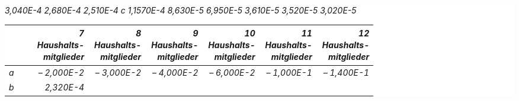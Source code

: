 <td style="text-align: right;"><span style="font-style:italic;">3,040E-4</span></td>
<td style="text-align: right;"><span style="font-style:italic;">2,680E-4</span></td>
<td style="text-align: right;"><span style="font-style:italic;">2,510E-4</span></td>
</tr>
<tr class="odd">
<td style="text-align: left;"><span style="font-style:italic;">c</span></td>
<td style="text-align: right;"><span style="font-style:italic;">1,1570E-4</span></td>
<td style="text-align: right;"><span style="font-style:italic;">8,630E-5</span></td>
<td style="text-align: right;"><span style="font-style:italic;">6,950E-5</span></td>
<td style="text-align: right;"><span style="font-style:italic;">3,610E-5</span></td>
<td style="text-align: right;"><span style="font-style:italic;">3,520E-5</span></td>
<td style="text-align: right;"><span style="font-style:italic;">3,020E-5</span></td>
</tr>
</tbody>
</table>

  
  

<table style="width:97%;">
<colgroup>
<col style="width: 7%" />
<col style="width: 15%" />
<col style="width: 15%" />
<col style="width: 15%" />
<col style="width: 15%" />
<col style="width: 15%" />
<col style="width: 15%" />
</colgroup>
<thead>
<tr class="header">
<th style="text-align: left;"> </th>
<th style="text-align: right;"><span style="font-style:italic;">7</span><br />
<span style="font-style:italic;"> Haushalts-</span><br />
<span style="font-style:italic;"> mitglieder</span></th>
<th style="text-align: right;"><span style="font-style:italic;">8</span><br />
<span style="font-style:italic;"> Haushalts-</span><br />
<span style="font-style:italic;"> mitglieder</span></th>
<th style="text-align: right;"><span style="font-style:italic;">9</span><br />
<span style="font-style:italic;"> Haushalts-</span><br />
<span style="font-style:italic;"> mitglieder</span></th>
<th style="text-align: right;"><span style="font-style:italic;">10</span><br />
<span style="font-style:italic;"> Haushalts-</span><br />
<span style="font-style:italic;"> mitglieder</span></th>
<th style="text-align: right;"><span style="font-style:italic;">11</span><br />
<span style="font-style:italic;"> Haushalts-</span><br />
<span style="font-style:italic;"> mitglieder</span></th>
<th style="text-align: right;"><span style="font-style:italic;">12</span><br />
<span style="font-style:italic;"> Haushalts-</span><br />
<span style="font-style:italic;"> mitglieder</span></th>
</tr>
</thead>
<tbody>
<tr class="odd">
<td style="text-align: left;"><span style="font-style:italic;">a</span></td>
<td style="text-align: right;"><span style="font-style:italic;">– 2,000E-2</span></td>
<td style="text-align: right;"><span style="font-style:italic;">– 3,000E-2</span></td>
<td style="text-align: right;"><span style="font-style:italic;">– 4,000E-2</span></td>
<td style="text-align: right;"><span style="font-style:italic;">– 6,000E-2</span></td>
<td style="text-align: right;"><span style="font-style:italic;">– 1,000E-1</span></td>
<td style="text-align: right;"><span style="font-style:italic;">– 1,400E-1</span></td>
</tr>
<tr class="even">
<td style="text-align: left;"><span style="font-style:italic;">b</span></td>
<td style="text-align: right;"><span style="font-style:italic;">2,320E-4</span></td>